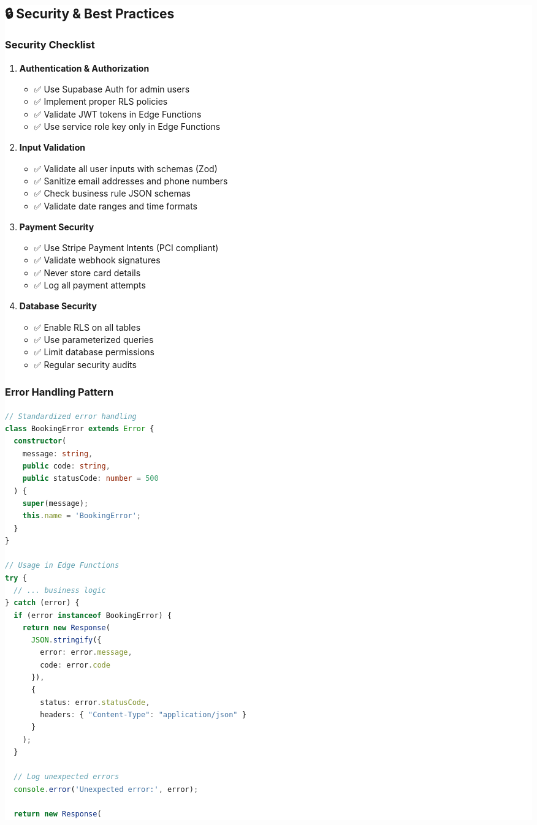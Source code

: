 ## 🔒 Security & Best Practices

### Security Checklist

1. **Authentication & Authorization**
   - ✅ Use Supabase Auth for admin users
   - ✅ Implement proper RLS policies
   - ✅ Validate JWT tokens in Edge Functions
   - ✅ Use service role key only in Edge Functions

2. **Input Validation**
   - ✅ Validate all user inputs with schemas (Zod)
   - ✅ Sanitize email addresses and phone numbers
   - ✅ Check business rule JSON schemas
   - ✅ Validate date ranges and time formats

3. **Payment Security**
   - ✅ Use Stripe Payment Intents (PCI compliant)
   - ✅ Validate webhook signatures
   - ✅ Never store card details
   - ✅ Log all payment attempts

4. **Database Security**
   - ✅ Enable RLS on all tables
   - ✅ Use parameterized queries
   - ✅ Limit database permissions
   - ✅ Regular security audits

### Error Handling Pattern

```typescript
// Standardized error handling
class BookingError extends Error {
  constructor(
    message: string,
    public code: string,
    public statusCode: number = 500
  ) {
    super(message);
    this.name = 'BookingError';
  }
}

// Usage in Edge Functions
try {
  // ... business logic
} catch (error) {
  if (error instanceof BookingError) {
    return new Response(
      JSON.stringify({ 
        error: error.message,
        code: error.code 
      }),
      { 
        status: error.statusCode,
        headers: { "Content-Type": "application/json" }
      }
    );
  }
  
  // Log unexpected errors
  console.error('Unexpected error:', error);
  
  return new Response(
```